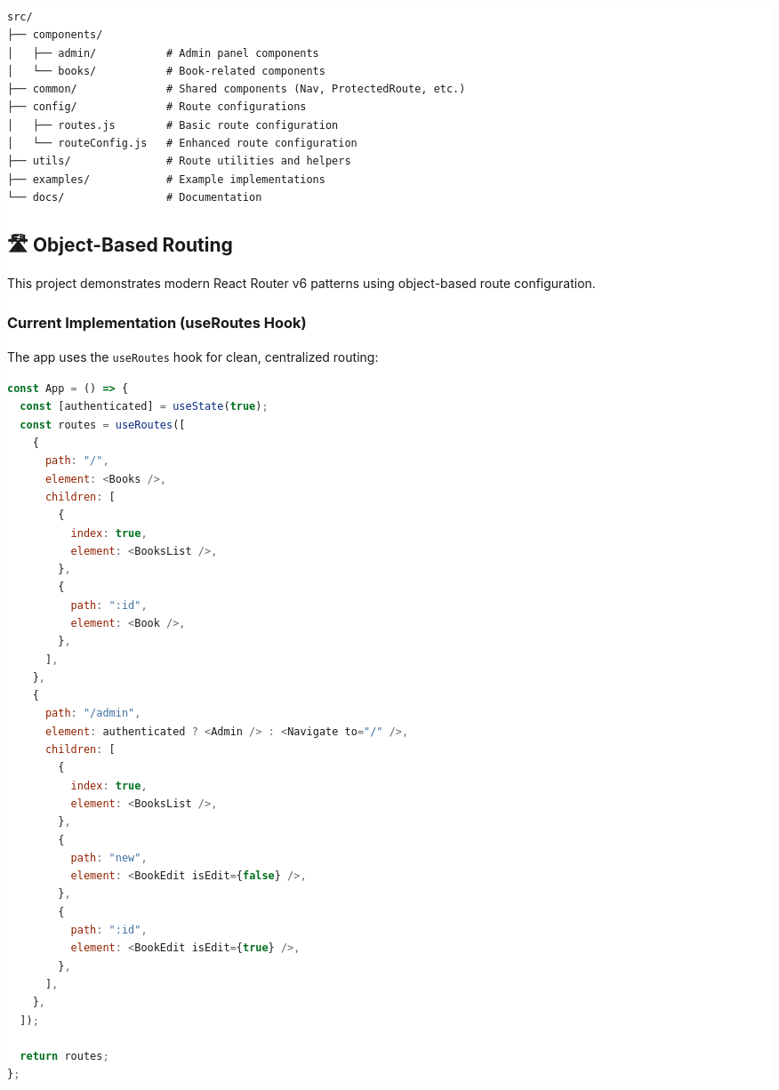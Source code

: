 ```
src/
├── components/
│   ├── admin/           # Admin panel components
│   └── books/           # Book-related components
├── common/              # Shared components (Nav, ProtectedRoute, etc.)
├── config/              # Route configurations
│   ├── routes.js        # Basic route configuration
│   └── routeConfig.js   # Enhanced route configuration
├── utils/               # Route utilities and helpers
├── examples/            # Example implementations
└── docs/                # Documentation
```

## 🛣️ Object-Based Routing

This project demonstrates modern React Router v6 patterns using object-based route configuration.

### Current Implementation (useRoutes Hook)

The app uses the `useRoutes` hook for clean, centralized routing:

```javascript
const App = () => {
  const [authenticated] = useState(true);
  const routes = useRoutes([
    {
      path: "/",
      element: <Books />,
      children: [
        {
          index: true,
          element: <BooksList />,
        },
        {
          path: ":id",
          element: <Book />,
        },
      ],
    },
    {
      path: "/admin",
      element: authenticated ? <Admin /> : <Navigate to="/" />,
      children: [
        {
          index: true,
          element: <BooksList />,
        },
        {
          path: "new",
          element: <BookEdit isEdit={false} />,
        },
        {
          path: ":id",
          element: <BookEdit isEdit={true} />,
        },
      ],
    },
  ]);

  return routes;
};
```
